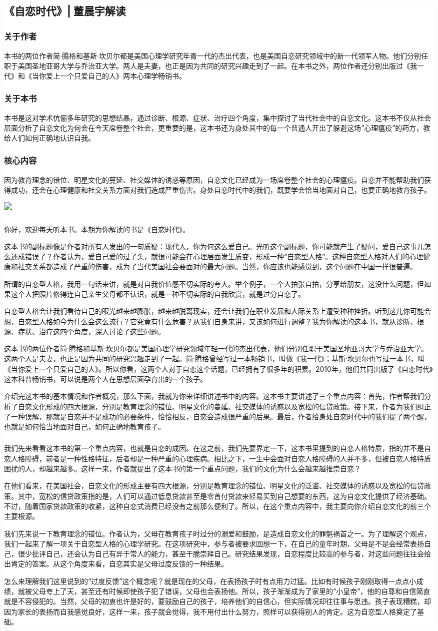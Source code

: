 ## 《自恋时代》| 董晨宇解读

### 关于作者

本书的两位作者简·腾格和基斯·坎贝尔都是美国心理学研究年青一代的杰出代表，也是美国自恋研究领域中的新一代领军人物。他们分别任职于美国圣地亚哥大学与乔治亚大学。两人是夫妻，也正是因为共同的研究兴趣走到了一起。在本书之外，两位作者还分别出版过《我一代》和《当你爱上一个只爱自己的人》两本心理学畅销书。

### 关于本书

本书是这对学术伉俪多年研究的思想结晶，通过诊断、根源、症状、治疗四个角度，集中探讨了当代社会中的自恋文化。这本书不仅从社会层面分析了自恋文化为何会在今天席卷整个社会，更重要的是，这本书还为身处其中的每一个普通人开出了躲避这场“心理瘟疫”的药方，教给人们如何正确地认识自我。

### 核心内容

因为教育理念的错位、明星文化的蔓延、社交媒体的诱惑等原因，自恋文化已经成为一场席卷整个社会的心理瘟疫。自恋并不能帮助我们获得成功，还会在心理健康和社交关系方面对我们造成严重伤害。身处自恋时代中的我们，既要学会恰当地面对自己，也要正确地教育孩子。

<img  src="https://piccdn3.umiwi.com/img/201810/15/201810151308561617052584.png" width="0"/>

###  



你好，欢迎每天听本书。本期为你解读的书是《自恋时代》。

这本书的副标题像是作者对所有人发出的一句质疑：现代人，你为何这么爱自己。光听这个副标题，你可能就产生了疑问，爱自己这事儿怎么还成错误了？作者认为，爱自己爱的过了头，就很可能会在心理层面发生质变，形成一种“自恋型人格”。这种自恋型人格对人们的心理健康和社交关系都造成了严重的伤害，成为了当代美国社会要面对的最大问题。当然，你应该也能感觉到，这个问题在中国一样很普遍。

所谓的自恋型人格，我用一句话来讲，就是对自我价值感不切实际的夸大。举个例子，一个人拍张自拍，分享给朋友，这没什么问题，但如果这个人把照片修得连自己亲生父母都不认识，就是一种不切实际的自我欣赏，就是过分自恋了。

自恋型人格会让我们看待自己的眼光越来越膨胀，越来越脱离现实，还会让我们在职业发展和人际关系上遭受种种挫折。听到这儿你可能会想，自恋型人格如今为什么会这么流行？它究竟有什么危害？从我们自身来讲，又该如何进行调整？我为你解读的这本书，就从诊断、根源、症状、治疗这四个角度，深入讨论了这些问题。

这本书的两位作者简·腾格和基斯·坎贝尔都是美国心理学研究领域年轻一代的杰出代表，他们分别任职于美国圣地亚哥大学与乔治亚大学。这两个人是夫妻，也正是因为共同的研究兴趣走到了一起。简·腾格曾经写过一本畅销书，叫做《我一代》；基斯·坎贝尔也写过一本书，叫《当你爱上一个只爱自己的人》。所以你看，这两个人对于自恋这个话题，已经拥有了很多年的积累。2010年，他们共同出版了《自恋时代》这本科普畅销书，可以说是两个人在思想层面孕育出的一个孩子。

介绍完这本书的基本情况和作者概况，那么下面，我就为你来详细讲述书中的内容。这本书主要讲述了三个重点内容：首先，作者帮我们分析了自恋文化形成的四大根源，分别是教育理念的错位、明星文化的蔓延、社交媒体的诱惑以及宽松的信贷政策。接下来，作者为我们纠正了一种误解，那就是自恋并不是成功的必要条件，恰恰相反，自恋会造成很严重的后果。最后，作者给身处自恋时代中的我们提了两个醒，也就是如何恰当地面对自己，如何正确地教育孩子。

###  



我们先来看看这本书的第一个重点内容，也就是自恋的成因。在这之前，我们先要界定一下，这本书里提到的自恋人格特质，指的并不是自恋人格障碍，前者是一种性格特征，后者却是一种严重的心理疾病。相比之下，一生中会面对自恋人格障碍的人并不多，但被自恋人格特质困扰的人，却越来越多。这样一来，作者就提出了这本书的第一个重点问题，我们的文化为什么会越来越推崇自恋？

在他们看来，在美国社会，自恋文化的形成主要有四大根源，分别是教育理念的错位、明星文化的泛滥、社交媒体的诱惑以及宽松的信贷政策。其中，宽松的信贷政策指的是，人们可以通过低息贷款甚至是零首付贷款来轻易买到自己想要的东西，这为自恋文化提供了经济基础。不过，随着国家贷款政策的收紧，这种自恋式消费已经没有之前那么便利了。所以，在这个重点内容中，我主要向你介绍自恋文化的前三个主要根源。

我们先来说一下教育理念的错位。作者认为，父母在教育孩子时过分的溺爱和鼓励，是造成自恋文化的罪魁祸首之一。为了理解这个观点，我们一起来了解一项关于自恋型人格的心理学研究。在这项研究中，参与者被要求回想一下，在自己的童年时期，父母是不是会经常表扬自己，很少批评自己，还会认为自己有异于常人的能力，甚至干脆崇拜自己。研究结果发现，自恋程度比较高的参与者，对这些问题往往会给出肯定的答案。从这个角度来看，自恋其实是父母过度反馈的一种结果。

怎么来理解我们这里说到的“过度反馈”这个概念呢？就是现在的父母，在表扬孩子时有点用力过猛。比如有时候孩子刚刚取得一点点小成绩，就被父母夸上了天，甚至还有时候即使孩子犯了错误，父母也会表扬他。所以，孩子渐渐成为了家里的“小皇帝”，他的自尊和自信简直就是不容侵犯的。当然，父母的初衷也许是好的，要鼓励自己的孩子，培养他们的自信心，但实际情况却往往事与愿违。孩子表现糟糕，却因为家长的表扬而自我感觉良好，这样一来，孩子就会觉得，我不用付出什么努力，照样可以获得别人的肯定。这为自恋型人格奠定了基础。
